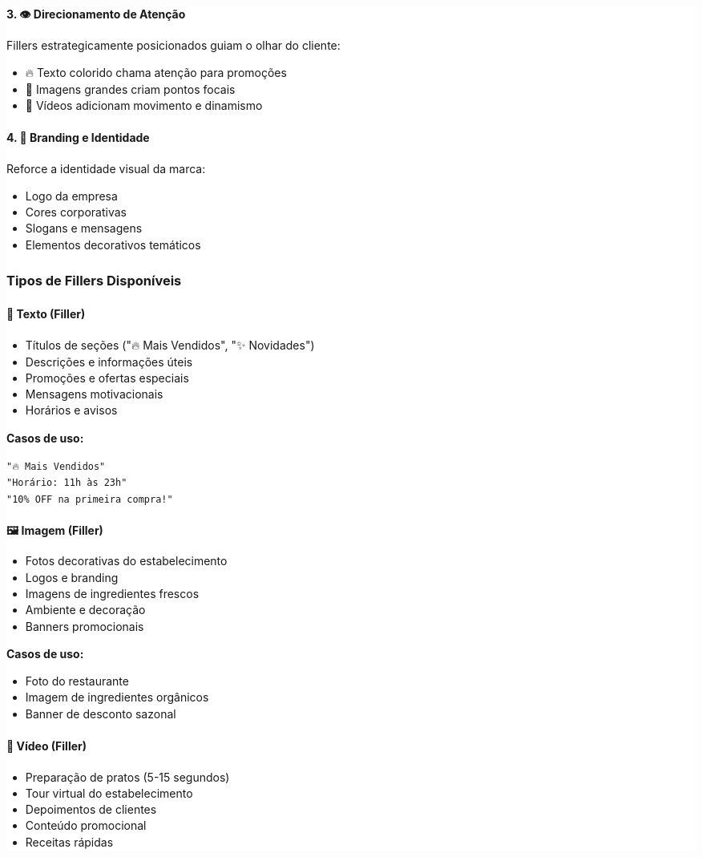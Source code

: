 #### 3. 👁️ **Direcionamento de Atenção**

Fillers estrategicamente posicionados guiam o olhar do cliente:

- 🔥 Texto colorido chama atenção para promoções
- 📸 Imagens grandes criam pontos focais
- 🎥 Vídeos adicionam movimento e dinamismo

#### 4. 🎯 **Branding e Identidade**

Reforce a identidade visual da marca:

- Logo da empresa
- Cores corporativas
- Slogans e mensagens
- Elementos decorativos temáticos

### Tipos de Fillers Disponíveis

#### 📝 **Texto (Filler)**

- Títulos de seções ("🔥 Mais Vendidos", "✨ Novidades")
- Descrições e informações úteis
- Promoções e ofertas especiais
- Mensagens motivacionais
- Horários e avisos

**Casos de uso:**

```
"🔥 Mais Vendidos"
"Horário: 11h às 23h"
"10% OFF na primeira compra!"
```

#### 🖼️ **Imagem (Filler)**

- Fotos decorativas do estabelecimento
- Logos e branding
- Imagens de ingredientes frescos
- Ambiente e decoração
- Banners promocionais

**Casos de uso:**

- Foto do restaurante
- Imagem de ingredientes orgânicos
- Banner de desconto sazonal

#### 🎥 **Vídeo (Filler)**

- Preparação de pratos (5-15 segundos)
- Tour virtual do estabelecimento
- Depoimentos de clientes
- Conteúdo promocional
- Receitas rápidas
